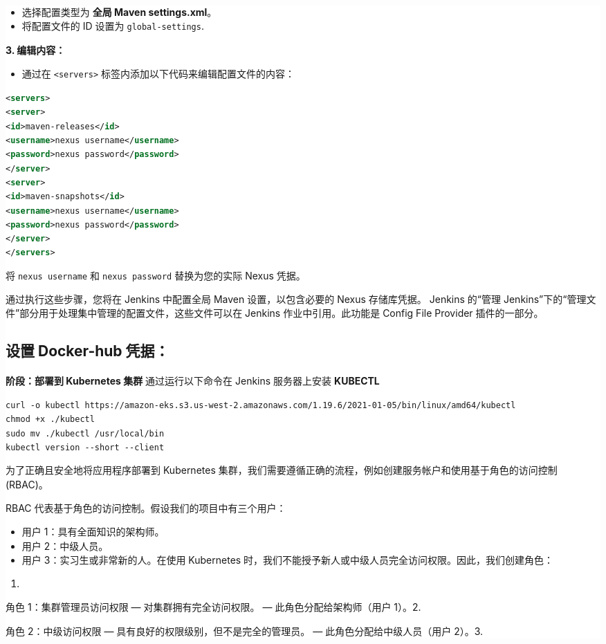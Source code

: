 - 选择配置类型为 **全局 Maven settings.xml**。
- 将配置文件的 ID 设置为 `global-settings`.

**3. 编辑内容：**

- 通过在 `<servers>` 标签内添加以下代码来编辑配置文件的内容：

```xml
<servers>
<server>
<id>maven-releases</id>
<username>nexus username</username>
<password>nexus password</password>
</server>
<server>
<id>maven-snapshots</id>
<username>nexus username</username>
<password>nexus password</password>
</server>
</servers>
```

将 `nexus username` 和 `nexus password` 替换为您的实际 Nexus 凭据。

通过执行这些步骤，您将在 Jenkins 中配置全局 Maven 设置，以包含必要的 Nexus 存储库凭据。
Jenkins 的“管理 Jenkins”下的“管理文件”部分用于处理集中管理的配置文件，这些文件可以在 Jenkins 作业中引用。此功能是 Config File Provider 插件的一部分。

## 设置 Docker-hub 凭据：
**阶段：部署到 Kubernetes 集群**
通过运行以下命令在 Jenkins 服务器上安装 **KUBECTL**

```
curl -o kubectl https://amazon-eks.s3.us-west-2.amazonaws.com/1.19.6/2021-01-05/bin/linux/amd64/kubectl
chmod +x ./kubectl
sudo mv ./kubectl /usr/local/bin
kubectl version --short --client
```

为了正确且安全地将应用程序部署到 Kubernetes 集群，我们需要遵循正确的流程，例如创建服务帐户和使用基于角色的访问控制 (RBAC)。

RBAC 代表基于角色的访问控制。假设我们的项目中有三个用户：

- 用户 1：具有全面知识的架构师。
- 用户 2：中级人员。
- 用户 3：实习生或非常新的人。在使用 Kubernetes 时，我们不能授予新人或中级人员完全访问权限。因此，我们创建角色：

1.

角色 1：集群管理员访问权限
— 对集群拥有完全访问权限。
— 此角色分配给架构师（用户 1）。2.

角色 2：中级访问权限
— 具有良好的权限级别，但不是完全的管理员。
— 此角色分配给中级人员（用户 2）。3.
